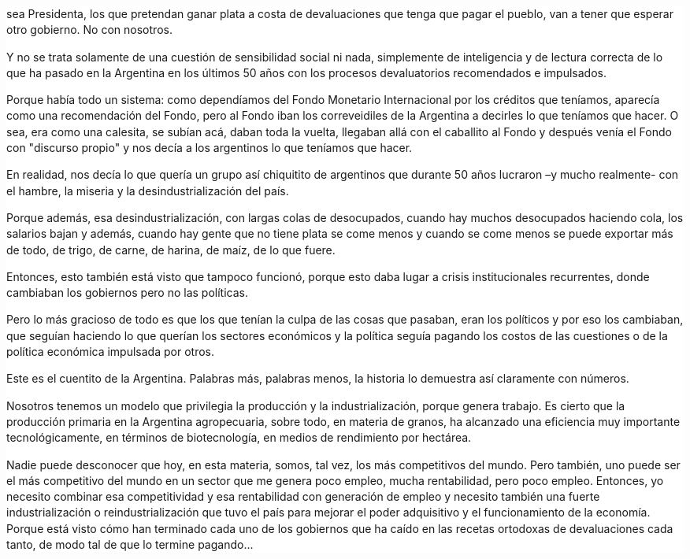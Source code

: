 sea Presidenta, los que pretendan ganar plata a costa de devaluaciones
que tenga que pagar el pueblo, van a tener que esperar otro gobierno. No
con nosotros.

Y no se trata solamente de una cuestión de sensibilidad social ni nada,
simplemente de inteligencia y de lectura correcta de lo que ha pasado en
la Argentina en los últimos 50 años con los procesos devaluatorios
recomendados e impulsados.

Porque había todo un sistema: como dependíamos del Fondo Monetario
Internacional por los créditos que teníamos, aparecía como una
recomendación del Fondo, pero al Fondo iban los correveidiles de la
Argentina a decirles lo que teníamos que hacer. O sea, era como una
calesita, se subían acá, daban toda la vuelta, llegaban allá con el
caballito al Fondo y después venía el Fondo con "discurso propio" y nos
decía a los argentinos lo que teníamos que hacer.

En realidad, nos decía lo que quería un grupo así chiquitito de
argentinos que durante 50 años lucraron –y mucho realmente- con el
hambre, la miseria y la desindustrialización del país.

Porque además, esa desindustrialización, con largas colas de
desocupados, cuando hay muchos desocupados haciendo cola, los salarios
bajan y además, cuando hay gente que no tiene plata se come menos y
cuando se come menos se puede exportar más de todo, de trigo, de carne,
de harina, de maíz, de lo que fuere.

Entonces, esto también está visto que tampoco funcionó, porque esto daba
lugar a crisis institucionales recurrentes, donde cambiaban los
gobiernos pero no las políticas.

Pero lo más gracioso de todo es que los que tenían la culpa de las cosas
que pasaban, eran los políticos y por eso los cambiaban, que seguían
haciendo lo que querían los sectores económicos y la política seguía
pagando los costos de las cuestiones o de la política económica
impulsada por otros.

Este es el cuentito de la Argentina. Palabras más, palabras menos, la
historia lo demuestra así claramente con números.

Nosotros tenemos un modelo que privilegia la producción y la
industrialización, porque genera trabajo. Es cierto que la producción
primaria en la Argentina agropecuaria, sobre todo, en materia de granos,
ha alcanzado una eficiencia muy importante tecnológicamente, en términos
de biotecnología, en medios de rendimiento por hectárea.

Nadie puede desconocer que hoy, en esta materia, somos, tal vez, los más
competitivos del mundo. Pero también, uno puede ser el más competitivo
del mundo en un sector que me genera poco empleo, mucha rentabilidad,
pero poco empleo. Entonces, yo necesito combinar esa competitividad y
esa rentabilidad con generación de empleo y necesito también una fuerte
industrialización o reindustrialización que tuvo el país para mejorar el
poder adquisitivo y el funcionamiento de la economía. Porque está visto
cómo han terminado cada uno de los gobiernos que ha caído en las recetas
ortodoxas de devaluaciones cada tanto, de modo tal de que lo termine
pagando...
